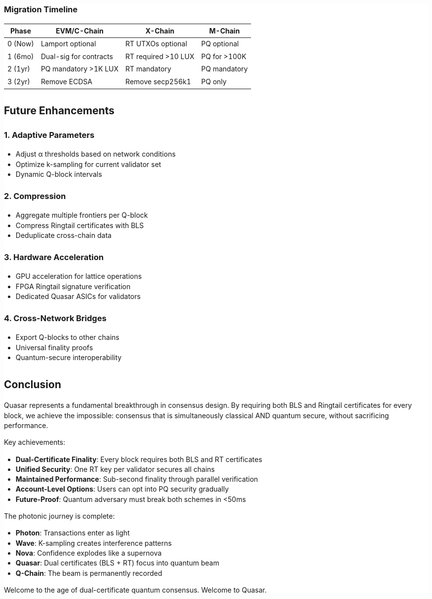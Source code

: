 ### Migration Timeline

| Phase | EVM/C-Chain | X-Chain | M-Chain |
|-------|-------------|---------|---------|
| 0 (Now) | Lamport optional | RT UTXOs optional | PQ optional |
| 1 (6mo) | Dual-sig for contracts | RT required >10 LUX | PQ for >100K |
| 2 (1yr) | PQ mandatory >1K LUX | RT mandatory | PQ mandatory |
| 3 (2yr) | Remove ECDSA | Remove secp256k1 | PQ only |

## Future Enhancements

### 1. Adaptive Parameters
- Adjust α thresholds based on network conditions
- Optimize k-sampling for current validator set
- Dynamic Q-block intervals

### 2. Compression
- Aggregate multiple frontiers per Q-block
- Compress Ringtail certificates with BLS
- Deduplicate cross-chain data

### 3. Hardware Acceleration
- GPU acceleration for lattice operations
- FPGA Ringtail signature verification
- Dedicated Quasar ASICs for validators

### 4. Cross-Network Bridges
- Export Q-blocks to other chains
- Universal finality proofs
- Quantum-secure interoperability

## Conclusion

Quasar represents a fundamental breakthrough in consensus design. By requiring both BLS and Ringtail certificates for every block, we achieve the impossible: consensus that is simultaneously classical AND quantum secure, without sacrificing performance.

Key achievements:
- **Dual-Certificate Finality**: Every block requires both BLS and RT certificates
- **Unified Security**: One RT key per validator secures all chains
- **Maintained Performance**: Sub-second finality through parallel verification
- **Account-Level Options**: Users can opt into PQ security gradually
- **Future-Proof**: Quantum adversary must break both schemes in <50ms

The photonic journey is complete:
- **Photon**: Transactions enter as light
- **Wave**: K-sampling creates interference patterns
- **Nova**: Confidence explodes like a supernova
- **Quasar**: Dual certificates (BLS + RT) focus into quantum beam
- **Q-Chain**: The beam is permanently recorded

Welcome to the age of dual-certificate quantum consensus. Welcome to Quasar.